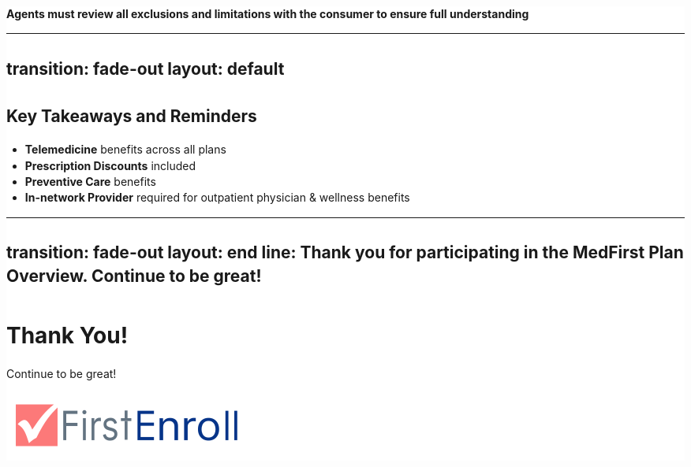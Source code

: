 <v-click>

**Agents must review all exclusions and limitations with the consumer to ensure full understanding**
</v-click>

---
transition: fade-out
layout: default
---

## Key Takeaways and Reminders

<v-clicks>

- **Telemedicine** benefits across all plans
- **Prescription Discounts** included
- **Preventive Care** benefits
- **In-network Provider** required for outpatient physician & wellness benefits

</v-clicks>

---
transition: fade-out
layout: end
line: Thank you for participating in the MedFirst Plan Overview. Continue to be great!
---

# Thank You!

Continue to be great!

<img src="./img/logos/FEN_logo.svg" class="h-12 mt-32" alt="FirstEnroll Logo">

